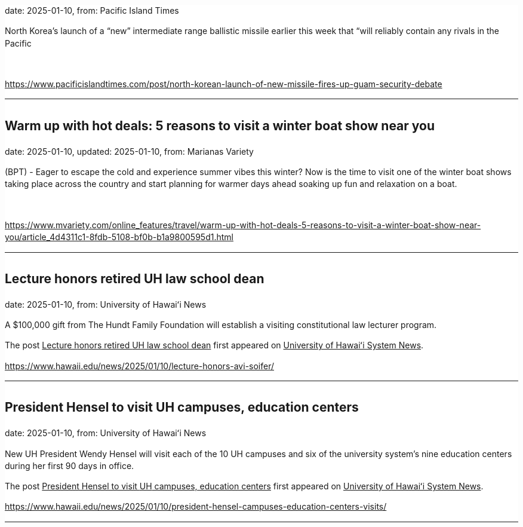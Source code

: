 date: 2025-01-10, from: Pacific Island Times

North Korea’s launch of a “new” intermediate range ballistic missile earlier this week that “will reliably contain any rivals in the Pacific 

<br> 

<https://www.pacificislandtimes.com/post/north-korean-launch-of-new-missile-fires-up-guam-security-debate>

---

## Warm up with hot deals: 5 reasons to visit a winter boat show near you

date: 2025-01-10, updated: 2025-01-10, from: Marianas Variety

(BPT) - Eager to escape the cold and experience summer vibes this winter? Now is the time to visit one of the winter boat shows taking place across the country and start planning for warmer days ahead soaking up fun and relaxation on a boat. 

<br> 

<https://www.mvariety.com/online_features/travel/warm-up-with-hot-deals-5-reasons-to-visit-a-winter-boat-show-near-you/article_4d4311c1-8fdb-5108-bf0b-b1a9800595d1.html>

---

## Lecture honors retired UH law school dean

date: 2025-01-10, from: University of Hawaiʻi News

<p>A &#36;100,000 gift from The Hundt Family Foundation will establish a visiting constitutional law lecturer program.</p>
The post <a href="https://www.hawaii.edu/news/2025/01/10/lecture-honors-avi-soifer/">Lecture honors retired <abbr>UH</abbr> law school dean</a> first appeared on <a href="https://www.hawaii.edu/news">University of Hawaiʻi System News</a>. 

<br> 

<https://www.hawaii.edu/news/2025/01/10/lecture-honors-avi-soifer/>

---

## President Hensel to visit UH campuses, education centers

date: 2025-01-10, from: University of Hawaiʻi News

<p>New <abbr>UH</abbr> President Wendy Hensel will visit each of the 10 <abb>UH campuses and six of the university system’s nine education centers during her first 90 days in office.</abb></p>
The post <a href="https://www.hawaii.edu/news/2025/01/10/president-hensel-campuses-education-centers-visits/">President Hensel to visit <abbr>UH</abbr> campuses, education centers</a> first appeared on <a href="https://www.hawaii.edu/news">University of Hawaiʻi System News</a>. 

<br> 

<https://www.hawaii.edu/news/2025/01/10/president-hensel-campuses-education-centers-visits/>

---
